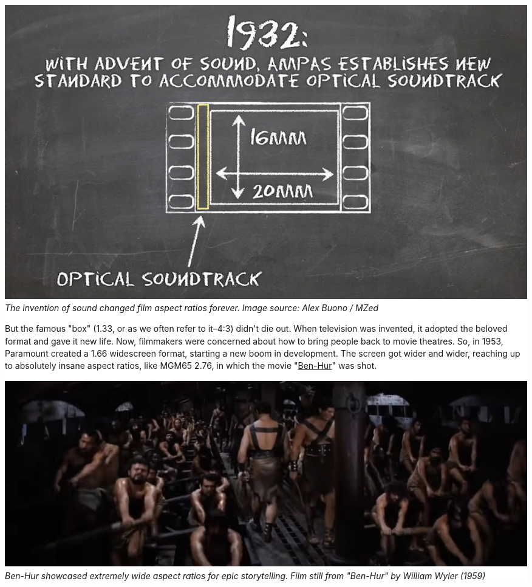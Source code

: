 ![Historical development of aspect ratios with sound invention](/assets/images/posts/aspect-ratio-storytelling-sound-invention.jpg)
*The invention of sound changed film aspect ratios forever. Image source: Alex Buono / MZed*

But the famous "box" (1.33, or as we often refer to it–4:3) didn't die out. When television was invented, it adopted the beloved format and gave it new life. Now, filmmakers were concerned about how to bring people back to movie theatres. So, in 1953, Paramount created a 1.66 widescreen format, starting a new boom in development. The screen got wider and wider, reaching up to absolutely insane aspect ratios, like MGM65 2.76, in which the movie "[Ben-Hur](https://www.imdb.com/title/tt0052618/?ref_=nv_sr_srsg_0_tt_8_nm_0_q_Ben%2520Hur)" was shot.

![Ben-Hur ultra-wide aspect ratio example](/assets/images/posts/aspect-ratio-storytelling-ben-hur.jpg)
*Ben-Hur showcased extremely wide aspect ratios for epic storytelling. Film still from "Ben-Hur" by William Wyler (1959)*
